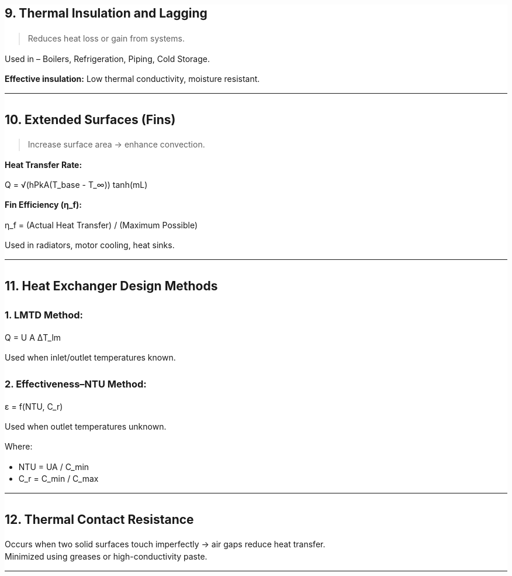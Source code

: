 ## **9. Thermal Insulation and Lagging**

> Reduces heat loss or gain from systems.

Used in – Boilers, Refrigeration, Piping, Cold Storage.

**Effective insulation:** Low thermal conductivity, moisture resistant.

---

## **10. Extended Surfaces (Fins)**

> Increase surface area → enhance convection.

**Heat Transfer Rate:**


Q = √(hPkA(T_base - T_∞)) tanh(mL)


**Fin Efficiency (η_f):**


η_f = (Actual Heat Transfer) / (Maximum Possible)


Used in radiators, motor cooling, heat sinks.

---

## **11. Heat Exchanger Design Methods**

### **1. LMTD Method:**


Q = U A ΔT_lm

Used when inlet/outlet temperatures known.

### **2. Effectiveness–NTU Method:**


ε = f(NTU, C_r)

Used when outlet temperatures unknown.

Where:
- NTU = UA / C_min  
- C_r = C_min / C_max

---

## **12. Thermal Contact Resistance**

Occurs when two solid surfaces touch imperfectly → air gaps reduce heat transfer.  
Minimized using greases or high-conductivity paste.

---
